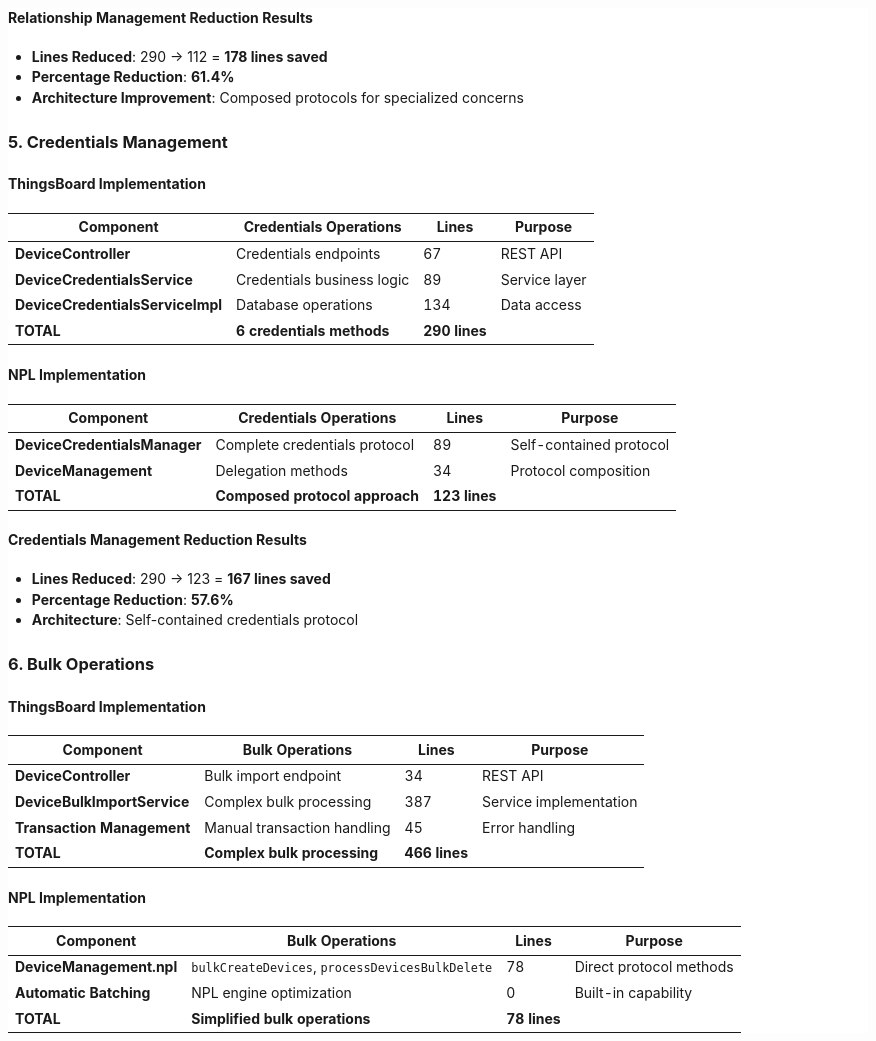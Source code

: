 #### Relationship Management Reduction Results
- **Lines Reduced**: 290 → 112 = **178 lines saved**
- **Percentage Reduction**: **61.4%**
- **Architecture Improvement**: Composed protocols for specialized concerns

### 5. Credentials Management

#### ThingsBoard Implementation
| Component | Credentials Operations | Lines | Purpose |
|-----------|----------------------|-------|---------|
| **DeviceController** | Credentials endpoints | 67 | REST API |
| **DeviceCredentialsService** | Credentials business logic | 89 | Service layer |
| **DeviceCredentialsServiceImpl** | Database operations | 134 | Data access |
| **TOTAL** | **6 credentials methods** | **290 lines** | |

#### NPL Implementation
| Component | Credentials Operations | Lines | Purpose |
|-----------|----------------------|-------|---------|
| **DeviceCredentialsManager** | Complete credentials protocol | 89 | Self-contained protocol |
| **DeviceManagement** | Delegation methods | 34 | Protocol composition |
| **TOTAL** | **Composed protocol approach** | **123 lines** | |

#### Credentials Management Reduction Results
- **Lines Reduced**: 290 → 123 = **167 lines saved**
- **Percentage Reduction**: **57.6%**
- **Architecture**: Self-contained credentials protocol

### 6. Bulk Operations

#### ThingsBoard Implementation
| Component | Bulk Operations | Lines | Purpose |
|-----------|---------------|-------|---------|
| **DeviceController** | Bulk import endpoint | 34 | REST API |
| **DeviceBulkImportService** | Complex bulk processing | 387 | Service implementation |
| **Transaction Management** | Manual transaction handling | 45 | Error handling |
| **TOTAL** | **Complex bulk processing** | **466 lines** | |

#### NPL Implementation
| Component | Bulk Operations | Lines | Purpose |
|-----------|---------------|-------|---------|
| **DeviceManagement.npl** | `bulkCreateDevices`, `processDevicesBulkDelete` | 78 | Direct protocol methods |
| **Automatic Batching** | NPL engine optimization | 0 | Built-in capability |
| **TOTAL** | **Simplified bulk operations** | **78 lines** | |
